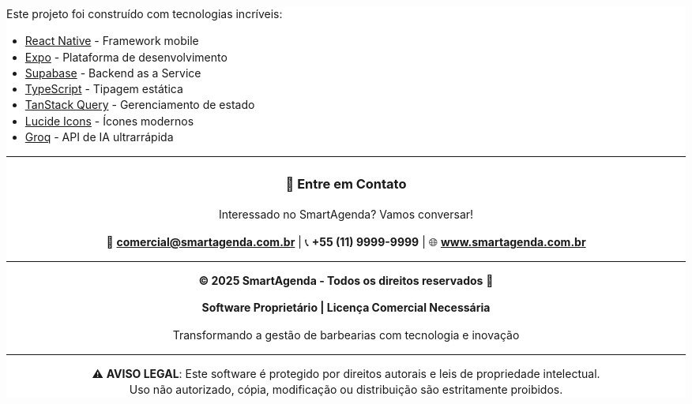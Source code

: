 Este projeto foi construído com tecnologias incríveis:

- [React Native](https://reactnative.dev/) - Framework mobile
- [Expo](https://expo.dev/) - Plataforma de desenvolvimento
- [Supabase](https://supabase.com/) - Backend as a Service
- [TypeScript](https://www.typescriptlang.org/) - Tipagem estática
- [TanStack Query](https://tanstack.com/query) - Gerenciamento de estado
- [Lucide Icons](https://lucide.dev/) - Ícones modernos
- [Groq](https://groq.com/) - API de IA ultrarrápida

---

<div align="center">

### 💼 Entre em Contato

Interessado no SmartAgenda? Vamos conversar!

📧 **comercial@smartagenda.com.br** | 📞 **+55 (11) 9999-9999** | 🌐 **www.smartagenda.com.br**

---

**© 2025 SmartAgenda - Todos os direitos reservados** 💈

**Software Proprietário | Licença Comercial Necessária**

Transformando a gestão de barbearias com tecnologia e inovação

---

⚠️ **AVISO LEGAL**: Este software é protegido por direitos autorais e leis de propriedade intelectual.  
Uso não autorizado, cópia, modificação ou distribuição são estritamente proibidos.

</div>
